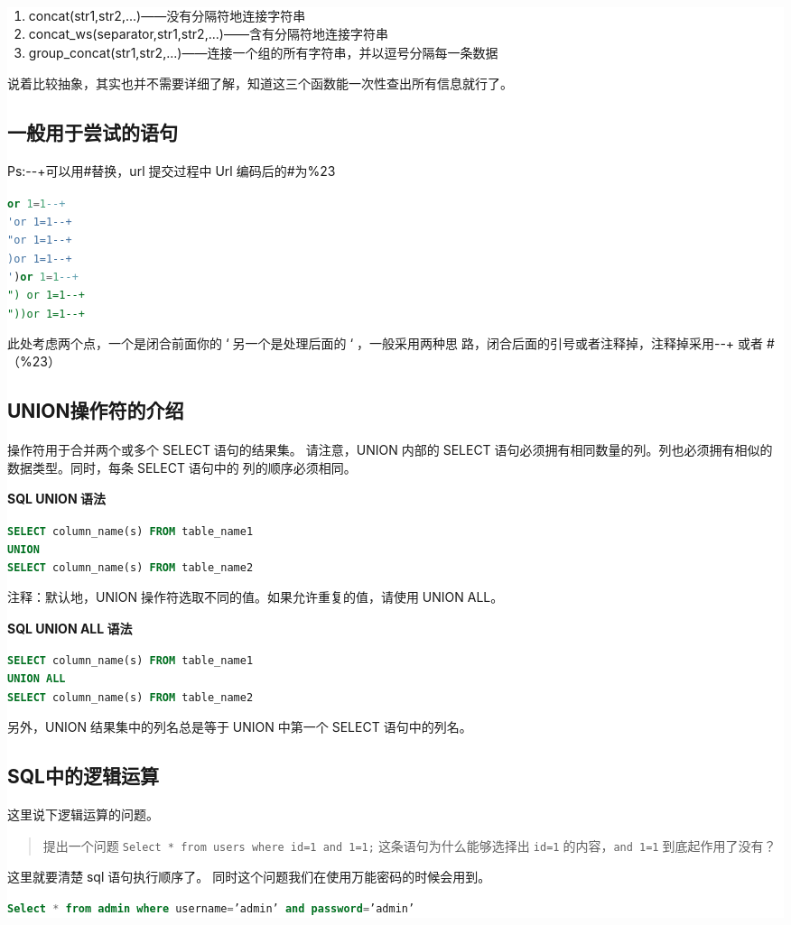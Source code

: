 1. concat(str1,str2,...)——没有分隔符地连接字符串
2. concat_ws(separator,str1,str2,...)——含有分隔符地连接字符串
3. group_concat(str1,str2,...)——连接一个组的所有字符串，并以逗号分隔每一条数据

说着比较抽象，其实也并不需要详细了解，知道这三个函数能一次性查出所有信息就行了。

## 一般用于尝试的语句

Ps:--+可以用#替换，url 提交过程中 Url 编码后的#为%23

```sql
or 1=1--+ 
'or 1=1--+ 
"or 1=1--+ 
)or 1=1--+ 
')or 1=1--+ 
") or 1=1--+ 
"))or 1=1--+ 
```

此处考虑两个点，一个是闭合前面你的 ‘ 另一个是处理后面的 ‘ ，一般采用两种思 路，闭合后面的引号或者注释掉，注释掉采用--+ 或者 #（%23）

## UNION操作符的介绍

操作符用于合并两个或多个 SELECT 语句的结果集。
请注意，UNION 内部的 SELECT 语句必须拥有相同数量的列。列也必须拥有相似的数据类型。同时，每条 SELECT 语句中的 列的顺序必须相同。

**SQL UNION 语法**

```sql
SELECT column_name(s) FROM table_name1 
UNION 
SELECT column_name(s) FROM table_name2 
```

注释：默认地，UNION 操作符选取不同的值。如果允许重复的值，请使用 UNION ALL。

**SQL UNION ALL 语法**

```sql
SELECT column_name(s) FROM table_name1 
UNION ALL 
SELECT column_name(s) FROM table_name2 
```

另外，UNION 结果集中的列名总是等于 UNION 中第一个 SELECT 语句中的列名。

## SQL中的逻辑运算

这里说下逻辑运算的问题。

> 提出一个问题 `Select * from users where id=1 and 1=1;` 这条语句为什么能够选择出 `id=1` 的内容，`and 1=1` 到底起作用了没有？

这里就要清楚 sql 语句执行顺序了。 同时这个问题我们在使用万能密码的时候会用到。

```sql
Select * from admin where username=’admin’ and password=’admin’ 
```
